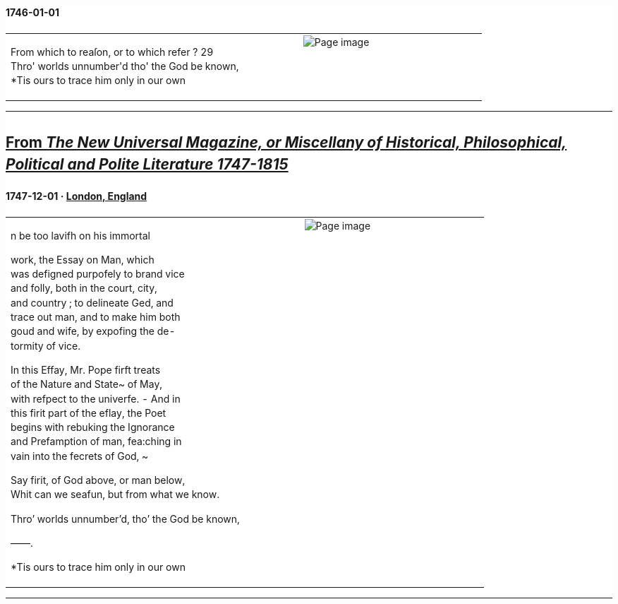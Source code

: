 #### 1746-01-01

<table style="width: 100%;"><tr><td style="width: 50%">

  
  
From which to reaſon, or to which refer ? 29  
Thro&#x27; worlds unnumber&#x27;d tho&#x27; the God be known,  
*Tis ours to trace him only in our own
</td><td style="width: 50%; max-height: 75%; margin: auto; display: block;">
<img alt="Page image" src="https://iiif.archive.org/image/iiif/2/bim_eighteenth-century_an-essay-on-man-by-alex_pope-alexander_1746%2Fbim_eighteenth-century_an-essay-on-man-by-alex_pope-alexander_1746_jp2.zip%2Fbim_eighteenth-century_an-essay-on-man-by-alex_pope-alexander_1746_jp2%2Fbim_eighteenth-century_an-essay-on-man-by-alex_pope-alexander_1746_0032.jp2/pct:16.298342541436465,23.941326530612244,66.31959201019974,6.5688775510204085/!600,600/0/default.jpg"/>
</td>
</tr></table>

---

## [From _The New Universal Magazine, or Miscellany of Historical, Philosophical, Political and Polite Literature 1747-1815_](https://archive.org/details/sim_new-universal-magazine-or-miscellany_1747-12_1_7/page/n11/mode/1up?view=theater)

#### 1747-12-01 &middot; [London, England](http://dbpedia.org/resource/London)

<table style="width: 100%;"><tr><td style="width: 50%">

n be too lavifh on his immortal  
  
work, the Essay on Man, which  
was defigned purpofely to brand vice  
and folly, both in the court, city,  
and country ; to delineate Ged, and  
trace out man, and to make him both  
goud and wife, by expofing the de-  
tormity of vice.  
  
In this Effay, Mr. Pope firft treats  
of the Nature and State~ of May,  
with refpect to the univerfe. - And in  
this firit part of the eflay, the Poet  
begins with rebuking the Ignorance  
and Prefamption of man, fea:ching in  
vain into the fecrets of God, ~  
  
Say firit, of God above, or man below,  
Whit can we seafun, but from what we know.  
  
  
  
  
  
Thro’ worlds unnumber’d, tho’ the God be known,  
  
——.  
  
*Tis ours to trace him only in our own
</td><td style="width: 50%; max-height: 75%; margin: auto; display: block;">
<img alt="Page image" src="https://iiif.archive.org/image/iiif/2/sim_new-universal-magazine-or-miscellany_1747-12_1_7%2Fsim_new-universal-magazine-or-miscellany_1747-12_1_7_jp2.zip%2Fsim_new-universal-magazine-or-miscellany_1747-12_1_7_jp2%2Fsim_new-universal-magazine-or-miscellany_1747-12_1_7_0011.jp2/pct:19.94485294117647,42.65375854214123,63.74080882352941,26.67995444191344/600,/0/default.jpg"/>
</td>
</tr></table>

---